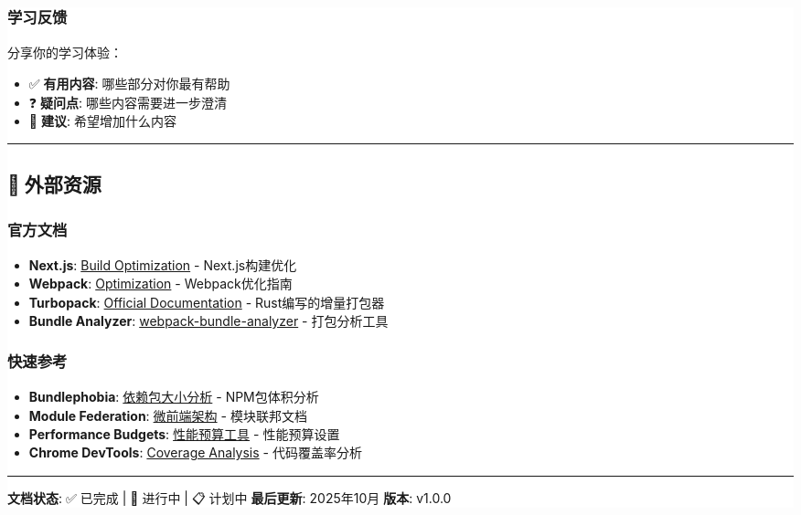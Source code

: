 ### 学习反馈
分享你的学习体验：
- ✅ **有用内容**: 哪些部分对你最有帮助
- ❓ **疑问点**: 哪些内容需要进一步澄清
- 🎯 **建议**: 希望增加什么内容

---

## 🔗 外部资源

### 官方文档
- **Next.js**: [Build Optimization](https://nextjs.org/docs/advanced-features/optimizing) - Next.js构建优化
- **Webpack**: [Optimization](https://webpack.js.org/guides/code-splitting/) - Webpack优化指南
- **Turbopack**: [Official Documentation](https://turbo.build/) - Rust编写的增量打包器
- **Bundle Analyzer**: [webpack-bundle-analyzer](https://github.com/webpack-contrib/webpack-bundle-analyzer) - 打包分析工具

### 快速参考
- **Bundlephobia**: [依赖包大小分析](https://bundlephobia.com/) - NPM包体积分析
- **Module Federation**: [微前端架构](https://module-federation.io/) - 模块联邦文档
- **Performance Budgets**: [性能预算工具](https://github.com/paulirish/performance-budget-bookmarklet) - 性能预算设置
- **Chrome DevTools**: [Coverage Analysis](https://developer.chrome.com/docs/devtools/coverage/) - 代码覆盖率分析

---

**文档状态**: ✅ 已完成 | 🚧 进行中 | 📋 计划中
**最后更新**: 2025年10月
**版本**: v1.0.0